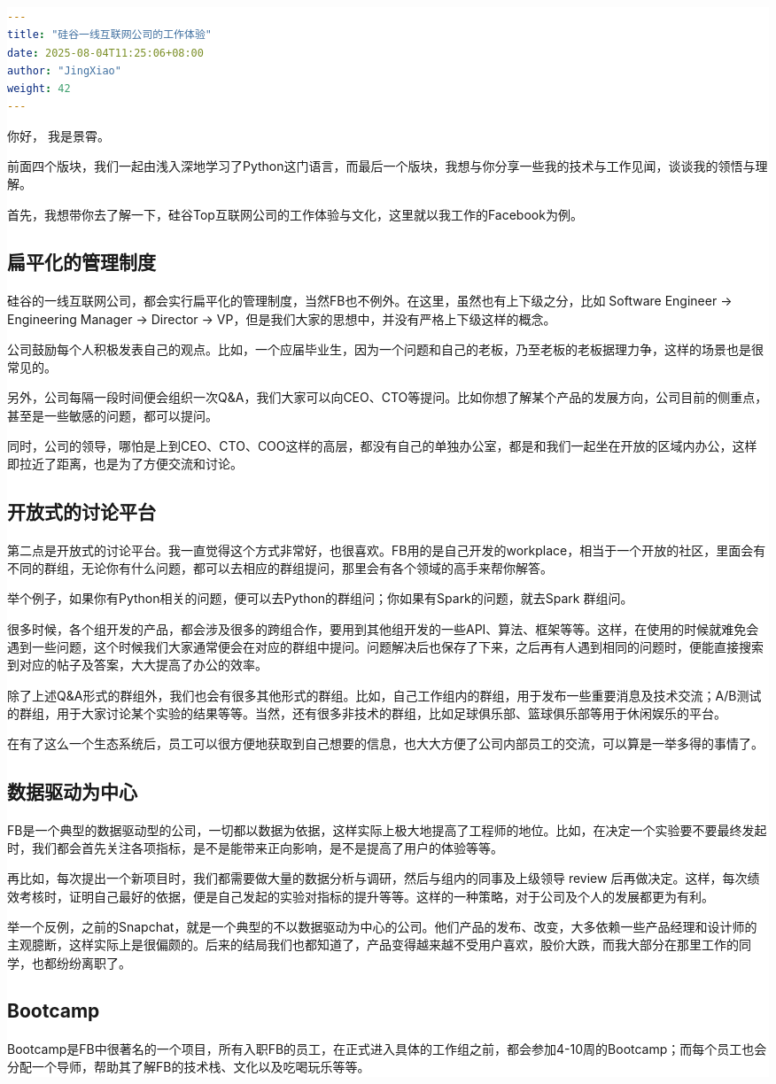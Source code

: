 ```yaml
---
title: "硅谷一线互联网公司的工作体验"
date: 2025-08-04T11:25:06+08:00
author: "JingXiao"
weight: 42
---
```



你好， 我是景霄。

前面四个版块，我们一起由浅入深地学习了Python这门语言，而最后一个版块，我想与你分享一些我的技术与工作见闻，谈谈我的领悟与理解。

首先，我想带你去了解一下，硅谷Top互联网公司的工作体验与文化，这里就以我工作的Facebook为例。

## 扁平化的管理制度

硅谷的一线互联网公司，都会实行扁平化的管理制度，当然FB也不例外。在这里，虽然也有上下级之分，比如 Software Engineer -&gt; Engineering Manager -&gt; Director -&gt; VP，但是我们大家的思想中，并没有严格上下级这样的概念。

公司鼓励每个人积极发表自己的观点。比如，一个应届毕业生，因为一个问题和自己的老板，乃至老板的老板据理力争，这样的场景也是很常见的。

另外，公司每隔一段时间便会组织一次Q&amp;A，我们大家可以向CEO、CTO等提问。比如你想了解某个产品的发展方向，公司目前的侧重点，甚至是一些敏感的问题，都可以提问。

同时，公司的领导，哪怕是上到CEO、CTO、COO这样的高层，都没有自己的单独办公室，都是和我们一起坐在开放的区域内办公，这样即拉近了距离，也是为了方便交流和讨论。

## 开放式的讨论平台

第二点是开放式的讨论平台。我一直觉得这个方式非常好，也很喜欢。FB用的是自己开发的workplace，相当于一个开放的社区，里面会有不同的群组，无论你有什么问题，都可以去相应的群组提问，那里会有各个领域的高手来帮你解答。

举个例子，如果你有Python相关的问题，便可以去Python的群组问；你如果有Spark的问题，就去Spark 群组问。

很多时候，各个组开发的产品，都会涉及很多的跨组合作，要用到其他组开发的一些API、算法、框架等等。这样，在使用的时候就难免会遇到一些问题，这个时候我们大家通常便会在对应的群组中提问。问题解决后也保存了下来，之后再有人遇到相同的问题时，便能直接搜索到对应的帖子及答案，大大提高了办公的效率。

除了上述Q&amp;A形式的群组外，我们也会有很多其他形式的群组。比如，自己工作组内的群组，用于发布一些重要消息及技术交流；A/B测试的群组，用于大家讨论某个实验的结果等等。当然，还有很多非技术的群组，比如足球俱乐部、篮球俱乐部等用于休闲娱乐的平台。

在有了这么一个生态系统后，员工可以很方便地获取到自己想要的信息，也大大方便了公司内部员工的交流，可以算是一举多得的事情了。

## 数据驱动为中心

FB是一个典型的数据驱动型的公司，一切都以数据为依据，这样实际上极大地提高了工程师的地位。比如，在决定一个实验要不要最终发起时，我们都会首先关注各项指标，是不是能带来正向影响，是不是提高了用户的体验等等。

再比如，每次提出一个新项目时，我们都需要做大量的数据分析与调研，然后与组内的同事及上级领导 review 后再做决定。这样，每次绩效考核时，证明自己最好的依据，便是自己发起的实验对指标的提升等等。这样的一种策略，对于公司及个人的发展都更为有利。

举一个反例，之前的Snapchat，就是一个典型的不以数据驱动为中心的公司。他们产品的发布、改变，大多依赖一些产品经理和设计师的主观臆断，这样实际上是很偏颇的。后来的结局我们也都知道了，产品变得越来越不受用户喜欢，股价大跌，而我大部分在那里工作的同学，也都纷纷离职了。

## Bootcamp

Bootcamp是FB中很著名的一个项目，所有入职FB的员工，在正式进入具体的工作组之前，都会参加4-10周的Bootcamp；而每个员工也会分配一个导师，帮助其了解FB的技术栈、文化以及吃喝玩乐等等。

